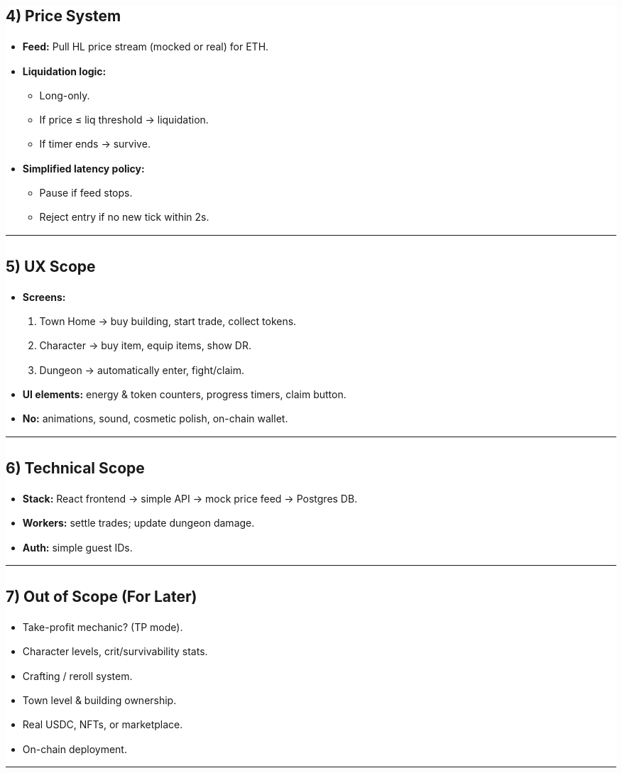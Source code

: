 ## **4\) Price System**

* **Feed:** Pull HL price stream (mocked or real) for ETH.

* **Liquidation logic:**

  * Long-only.

  * If price ≤ liq threshold → liquidation.

  * If timer ends → survive.

* **Simplified latency policy:**

  * Pause if feed stops.

  * Reject entry if no new tick within 2s.

---

## **5\) UX Scope**

* **Screens:**

  1. Town Home → buy building, start trade, collect tokens.

  2. Character → buy item, equip items, show DR.

  3. Dungeon → automatically enter, fight/claim.

* **UI elements:** energy & token counters, progress timers, claim button.

* **No:** animations, sound, cosmetic polish, on-chain wallet.

---

## **6\) Technical Scope**

* **Stack:** React frontend → simple API → mock price feed → Postgres DB.
* **Workers:** settle trades; update dungeon damage.

* **Auth:** simple guest IDs.

---

## **7\) Out of Scope (For Later)**

* Take-profit mechanic? (TP mode).

* Character levels, crit/survivability stats.

* Crafting / reroll system.

* Town level & building ownership.

* Real USDC, NFTs, or marketplace.

* On-chain deployment.

---